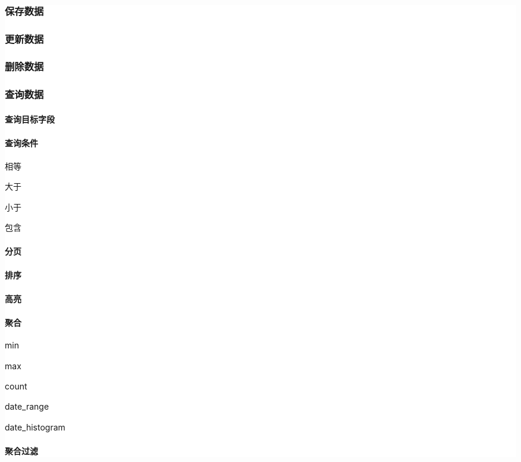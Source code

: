 

### 





### 保存数据



### 更新数据



### 删除数据



### 查询数据

#### 查询目标字段

#### 查询条件

相等

大于

小于

包含



#### 分页



#### 排序



#### 高亮



#### 聚合

min

max

count

date_range

date_histogram



#### 聚合过滤

